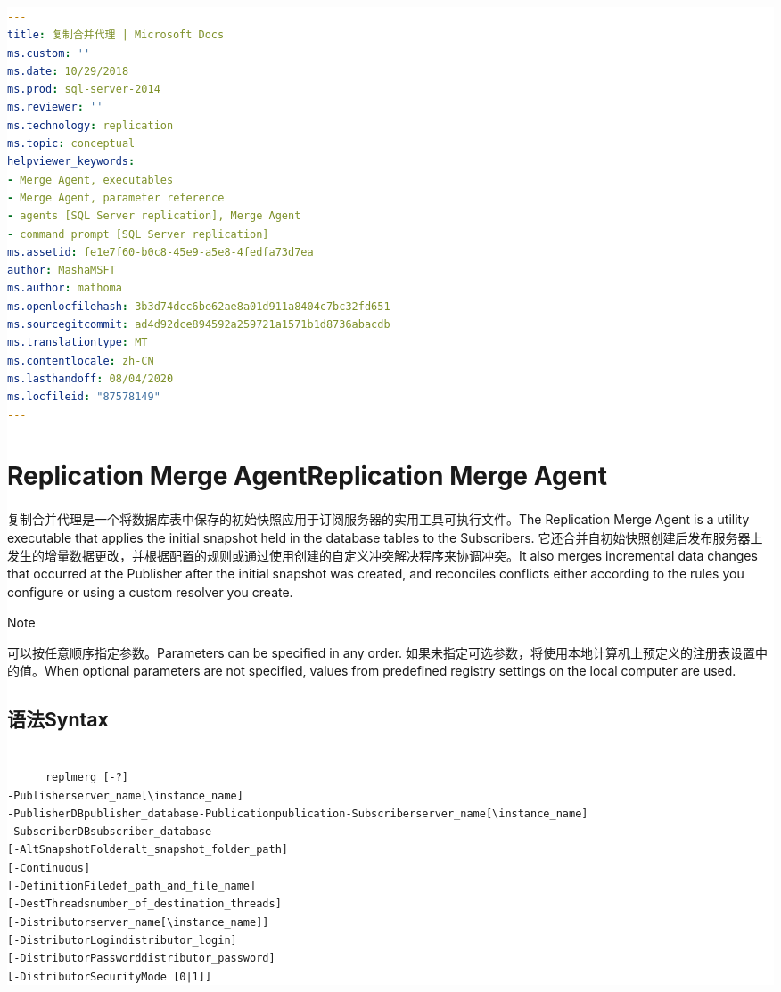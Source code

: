 ```yaml
---
title: 复制合并代理 | Microsoft Docs
ms.custom: ''
ms.date: 10/29/2018
ms.prod: sql-server-2014
ms.reviewer: ''
ms.technology: replication
ms.topic: conceptual
helpviewer_keywords:
- Merge Agent, executables
- Merge Agent, parameter reference
- agents [SQL Server replication], Merge Agent
- command prompt [SQL Server replication]
ms.assetid: fe1e7f60-b0c8-45e9-a5e8-4fedfa73d7ea
author: MashaMSFT
ms.author: mathoma
ms.openlocfilehash: 3b3d74dcc6be62ae8a01d911a8404c7bc32fd651
ms.sourcegitcommit: ad4d92dce894592a259721a1571b1d8736abacdb
ms.translationtype: MT
ms.contentlocale: zh-CN
ms.lasthandoff: 08/04/2020
ms.locfileid: "87578149"
---
```

# <a name="replication-merge-agent"></a><span data-ttu-id="0c81d-102">Replication Merge Agent</span><span class="sxs-lookup"><span data-stu-id="0c81d-102">Replication Merge Agent</span></span>
  <span data-ttu-id="0c81d-103">复制合并代理是一个将数据库表中保存的初始快照应用于订阅服务器的实用工具可执行文件。</span><span class="sxs-lookup"><span data-stu-id="0c81d-103">The Replication Merge Agent is a utility executable that applies the initial snapshot held in the database tables to the Subscribers.</span></span> <span data-ttu-id="0c81d-104">它还合并自初始快照创建后发布服务器上发生的增量数据更改，并根据配置的规则或通过使用创建的自定义冲突解决程序来协调冲突。</span><span class="sxs-lookup"><span data-stu-id="0c81d-104">It also merges incremental data changes that occurred at the Publisher after the initial snapshot was created, and reconciles conflicts either according to the rules you configure or using a custom resolver you create.</span></span>  
  
> [!NOTE]  
>  <span data-ttu-id="0c81d-105">可以按任意顺序指定参数。</span><span class="sxs-lookup"><span data-stu-id="0c81d-105">Parameters can be specified in any order.</span></span> <span data-ttu-id="0c81d-106">如果未指定可选参数，将使用本地计算机上预定义的注册表设置中的值。</span><span class="sxs-lookup"><span data-stu-id="0c81d-106">When optional parameters are not specified, values from predefined registry settings on the local computer are used.</span></span>  
  
## <a name="syntax"></a><span data-ttu-id="0c81d-107">语法</span><span class="sxs-lookup"><span data-stu-id="0c81d-107">Syntax</span></span>  
  
```  
  
      replmerg [-?]   
-Publisherserver_name[\instance_name]  
-PublisherDBpublisher_database-Publicationpublication-Subscriberserver_name[\instance_name]  
-SubscriberDBsubscriber_database  
[-AltSnapshotFolderalt_snapshot_folder_path]  
[-Continuous]  
[-DefinitionFiledef_path_and_file_name]  
[-DestThreadsnumber_of_destination_threads]  
[-Distributorserver_name[\instance_name]]  
[-DistributorLogindistributor_login]  
[-DistributorPassworddistributor_password]  
[-DistributorSecurityMode [0|1]]  
```